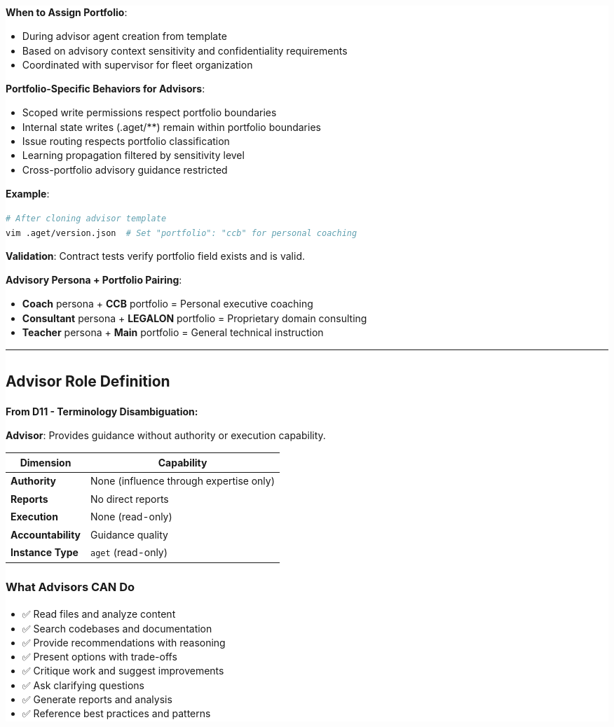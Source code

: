 **When to Assign Portfolio**:
- During advisor agent creation from template
- Based on advisory context sensitivity and confidentiality requirements
- Coordinated with supervisor for fleet organization

**Portfolio-Specific Behaviors for Advisors**:
- Scoped write permissions respect portfolio boundaries
- Internal state writes (.aget/**) remain within portfolio boundaries
- Issue routing respects portfolio classification
- Learning propagation filtered by sensitivity level
- Cross-portfolio advisory guidance restricted

**Example**:
```bash
# After cloning advisor template
vim .aget/version.json  # Set "portfolio": "ccb" for personal coaching
```

**Validation**: Contract tests verify portfolio field exists and is valid.

**Advisory Persona + Portfolio Pairing**:
- **Coach** persona + **CCB** portfolio = Personal executive coaching
- **Consultant** persona + **LEGALON** portfolio = Proprietary domain consulting
- **Teacher** persona + **Main** portfolio = General technical instruction

---

## Advisor Role Definition

**From D11 - Terminology Disambiguation:**

**Advisor**: Provides guidance without authority or execution capability.

| Dimension | Capability |
|-----------|-----------|
| **Authority** | None (influence through expertise only) |
| **Reports** | No direct reports |
| **Execution** | None (read-only) |
| **Accountability** | Guidance quality |
| **Instance Type** | `aget` (read-only) |

### What Advisors CAN Do
- ✅ Read files and analyze content
- ✅ Search codebases and documentation
- ✅ Provide recommendations with reasoning
- ✅ Present options with trade-offs
- ✅ Critique work and suggest improvements
- ✅ Ask clarifying questions
- ✅ Generate reports and analysis
- ✅ Reference best practices and patterns
